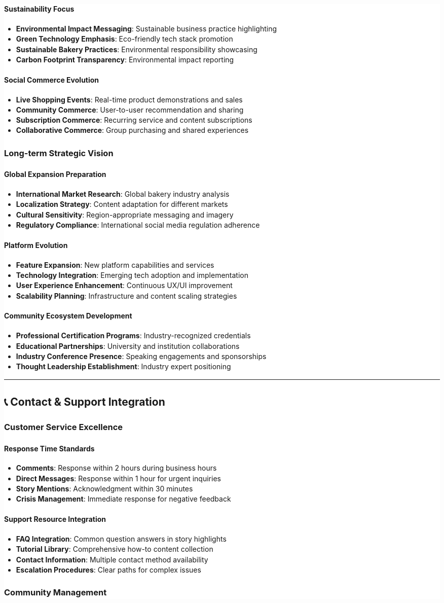 #### Sustainability Focus
- **Environmental Impact Messaging**: Sustainable business practice highlighting
- **Green Technology Emphasis**: Eco-friendly tech stack promotion
- **Sustainable Bakery Practices**: Environmental responsibility showcasing
- **Carbon Footprint Transparency**: Environmental impact reporting

#### Social Commerce Evolution
- **Live Shopping Events**: Real-time product demonstrations and sales
- **Community Commerce**: User-to-user recommendation and sharing
- **Subscription Commerce**: Recurring service and content subscriptions
- **Collaborative Commerce**: Group purchasing and shared experiences

### Long-term Strategic Vision

#### Global Expansion Preparation
- **International Market Research**: Global bakery industry analysis
- **Localization Strategy**: Content adaptation for different markets
- **Cultural Sensitivity**: Region-appropriate messaging and imagery
- **Regulatory Compliance**: International social media regulation adherence

#### Platform Evolution
- **Feature Expansion**: New platform capabilities and services
- **Technology Integration**: Emerging tech adoption and implementation
- **User Experience Enhancement**: Continuous UX/UI improvement
- **Scalability Planning**: Infrastructure and content scaling strategies

#### Community Ecosystem Development
- **Professional Certification Programs**: Industry-recognized credentials
- **Educational Partnerships**: University and institution collaborations
- **Industry Conference Presence**: Speaking engagements and sponsorships
- **Thought Leadership Establishment**: Industry expert positioning

---

## 📞 Contact & Support Integration

### Customer Service Excellence

#### Response Time Standards
- **Comments**: Response within 2 hours during business hours
- **Direct Messages**: Response within 1 hour for urgent inquiries
- **Story Mentions**: Acknowledgment within 30 minutes
- **Crisis Management**: Immediate response for negative feedback

#### Support Resource Integration
- **FAQ Integration**: Common question answers in story highlights
- **Tutorial Library**: Comprehensive how-to content collection
- **Contact Information**: Multiple contact method availability
- **Escalation Procedures**: Clear paths for complex issues

### Community Management
